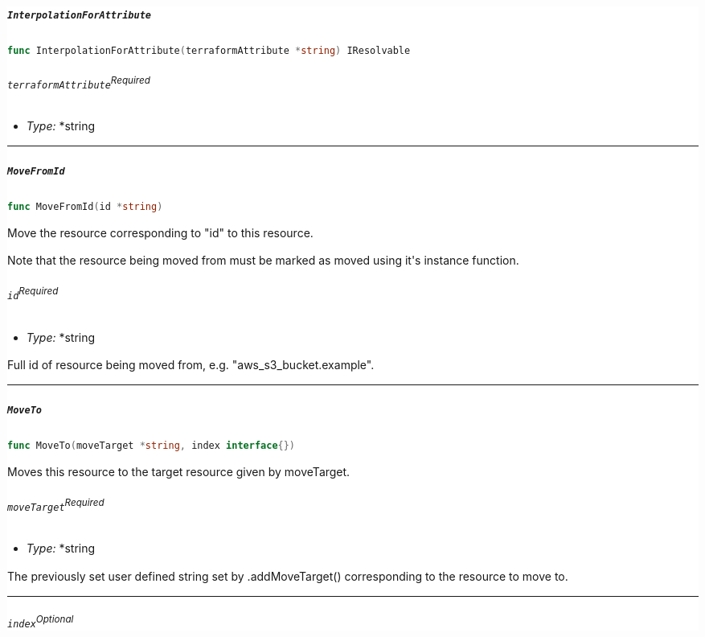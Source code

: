 
##### `InterpolationForAttribute` <a name="InterpolationForAttribute" id="@cdktf/provider-gitlab.integrationJira.IntegrationJira.interpolationForAttribute"></a>

```go
func InterpolationForAttribute(terraformAttribute *string) IResolvable
```

###### `terraformAttribute`<sup>Required</sup> <a name="terraformAttribute" id="@cdktf/provider-gitlab.integrationJira.IntegrationJira.interpolationForAttribute.parameter.terraformAttribute"></a>

- *Type:* *string

---

##### `MoveFromId` <a name="MoveFromId" id="@cdktf/provider-gitlab.integrationJira.IntegrationJira.moveFromId"></a>

```go
func MoveFromId(id *string)
```

Move the resource corresponding to "id" to this resource.

Note that the resource being moved from must be marked as moved using it's instance function.

###### `id`<sup>Required</sup> <a name="id" id="@cdktf/provider-gitlab.integrationJira.IntegrationJira.moveFromId.parameter.id"></a>

- *Type:* *string

Full id of resource being moved from, e.g. "aws_s3_bucket.example".

---

##### `MoveTo` <a name="MoveTo" id="@cdktf/provider-gitlab.integrationJira.IntegrationJira.moveTo"></a>

```go
func MoveTo(moveTarget *string, index interface{})
```

Moves this resource to the target resource given by moveTarget.

###### `moveTarget`<sup>Required</sup> <a name="moveTarget" id="@cdktf/provider-gitlab.integrationJira.IntegrationJira.moveTo.parameter.moveTarget"></a>

- *Type:* *string

The previously set user defined string set by .addMoveTarget() corresponding to the resource to move to.

---

###### `index`<sup>Optional</sup> <a name="index" id="@cdktf/provider-gitlab.integrationJira.IntegrationJira.moveTo.parameter.index"></a>

